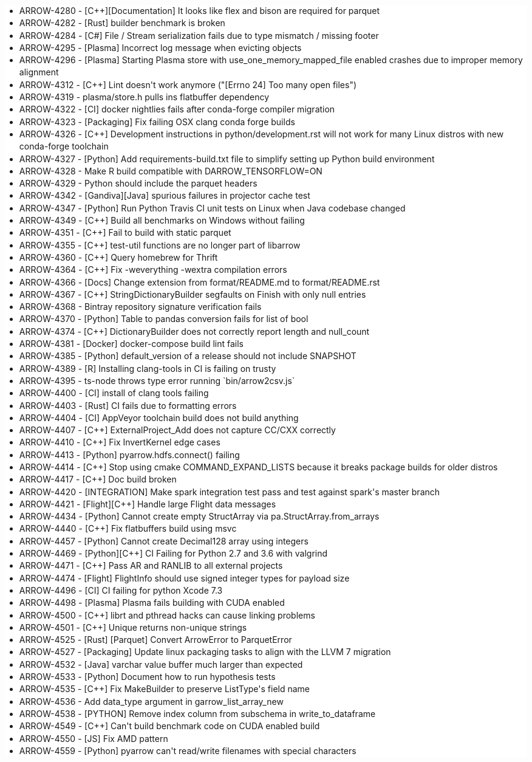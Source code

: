 * ARROW-4280 - [C++][Documentation] It looks like flex and bison are required for parquet
* ARROW-4282 - [Rust] builder benchmark is broken
* ARROW-4284 - [C#] File / Stream serialization fails due to type mismatch / missing footer
* ARROW-4295 - [Plasma] Incorrect log message when evicting objects
* ARROW-4296 - [Plasma] Starting Plasma store with use\_one\_memory\_mapped\_file enabled crashes due to improper memory alignment
* ARROW-4312 - [C++] Lint doesn't work anymore ("[Errno 24] Too many open files")
* ARROW-4319 - plasma/store.h pulls ins flatbuffer dependency
* ARROW-4322 - [CI] docker nightlies fails after conda-forge compiler migration
* ARROW-4323 - [Packaging] Fix failing OSX clang conda forge builds
* ARROW-4326 - [C++] Development instructions in python/development.rst will not work for many Linux distros with new conda-forge toolchain
* ARROW-4327 - [Python] Add requirements-build.txt file to simplify setting up Python build environment
* ARROW-4328 - Make R build compatible with DARROW\_TENSORFLOW=ON
* ARROW-4329 - Python should include the parquet headers
* ARROW-4342 - [Gandiva][Java] spurious failures in projector cache test
* ARROW-4347 - [Python] Run Python Travis CI unit tests on Linux when Java codebase changed
* ARROW-4349 - [C++] Build all benchmarks on Windows without failing
* ARROW-4351 - [C++] Fail to build with static parquet
* ARROW-4355 - [C++] test-util functions are no longer part of libarrow
* ARROW-4360 - [C++] Query homebrew for Thrift
* ARROW-4364 - [C++] Fix -weverything -wextra compilation errors
* ARROW-4366 - [Docs] Change extension from format/README.md to format/README.rst
* ARROW-4367 - [C++] StringDictionaryBuilder segfaults on Finish with only null entries
* ARROW-4368 - Bintray repository signature verification fails
* ARROW-4370 - [Python] Table to pandas conversion fails for list of bool
* ARROW-4374 - [C++] DictionaryBuilder does not correctly report length and null\_count
* ARROW-4381 - [Docker] docker-compose build lint fails
* ARROW-4385 - [Python] default\_version of a release should not include SNAPSHOT
* ARROW-4389 - [R] Installing clang-tools in CI is failing on trusty
* ARROW-4395 - ts-node throws type error running \`bin/arrow2csv.js\`
* ARROW-4400 - [CI] install of clang tools failing
* ARROW-4403 - [Rust] CI fails due to formatting errors
* ARROW-4404 - [CI] AppVeyor toolchain build does not build anything
* ARROW-4407 - [C++] ExternalProject\_Add does not capture CC/CXX correctly
* ARROW-4410 - [C++] Fix InvertKernel edge cases
* ARROW-4413 - [Python] pyarrow.hdfs.connect() failing
* ARROW-4414 - [C++] Stop using cmake COMMAND\_EXPAND\_LISTS because it breaks package builds for older distros
* ARROW-4417 - [C++] Doc build broken
* ARROW-4420 - [INTEGRATION] Make spark integration test pass and test against spark's master branch
* ARROW-4421 - [Flight][C++] Handle large Flight data messages
* ARROW-4434 - [Python] Cannot create empty StructArray via pa.StructArray.from\_arrays
* ARROW-4440 - [C++] Fix flatbuffers build using msvc
* ARROW-4457 - [Python] Cannot create Decimal128 array using integers
* ARROW-4469 - [Python][C++] CI Failing for Python 2.7 and 3.6 with valgrind
* ARROW-4471 - [C++] Pass AR and RANLIB to all external projects
* ARROW-4474 - [Flight] FlightInfo should use signed integer types for payload size
* ARROW-4496 - [CI] CI failing for python Xcode 7.3
* ARROW-4498 - [Plasma] Plasma fails building with CUDA enabled
* ARROW-4500 - [C++] librt and pthread hacks can cause linking problems
* ARROW-4501 - [C++] Unique returns non-unique strings
* ARROW-4525 - [Rust] [Parquet] Convert ArrowError to ParquetError
* ARROW-4527 - [Packaging] Update linux packaging tasks to align with the LLVM 7 migration
* ARROW-4532 - [Java] varchar value buffer much larger than expected
* ARROW-4533 - [Python] Document how to run hypothesis tests
* ARROW-4535 - [C++] Fix MakeBuilder to preserve ListType's field name
* ARROW-4536 - Add data\_type argument in garrow\_list\_array\_new
* ARROW-4538 - [PYTHON] Remove index column from subschema in write\_to\_dataframe
* ARROW-4549 - [C++] Can't build benchmark code on CUDA enabled build
* ARROW-4550 - [JS] Fix AMD pattern
* ARROW-4559 - [Python] pyarrow can't read/write filenames with special characters